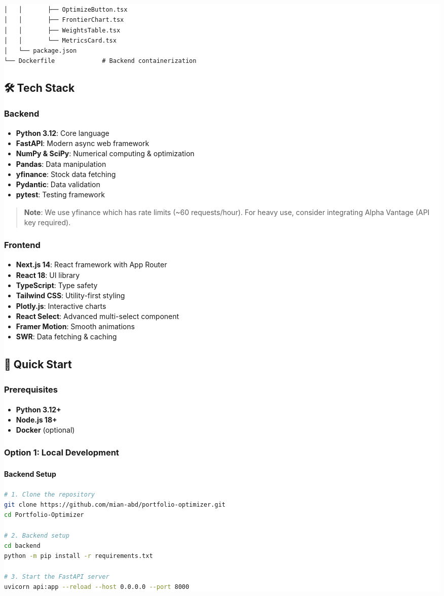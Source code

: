 ```
│   │       ├── OptimizeButton.tsx
│   │       ├── FrontierChart.tsx
│   │       ├── WeightsTable.tsx
│   │       └── MetricsCard.tsx
│   └── package.json
└── Dockerfile             # Backend containerization
```

## 🛠️ Tech Stack

### Backend
- **Python 3.12**: Core language
- **FastAPI**: Modern async web framework
- **NumPy & SciPy**: Numerical computing & optimization
- **Pandas**: Data manipulation
- **yfinance**: Stock data fetching
- **Pydantic**: Data validation
- **pytest**: Testing framework

> **Note**: We use yfinance which has rate limits (~60 requests/hour). For heavy use, consider integrating Alpha Vantage (API key required).

### Frontend
- **Next.js 14**: React framework with App Router
- **React 18**: UI library
- **TypeScript**: Type safety
- **Tailwind CSS**: Utility-first styling
- **Plotly.js**: Interactive charts
- **React Select**: Advanced multi-select component
- **Framer Motion**: Smooth animations
- **SWR**: Data fetching & caching

## 🚀 Quick Start

### Prerequisites
- **Python 3.12+**
- **Node.js 18+**
- **Docker** (optional)

### Option 1: Local Development

#### Backend Setup
```bash
# 1. Clone the repository
git clone https://github.com/mian-abd/portfolio-optimizer.git
cd Portfolio-Optimizer

# 2. Backend setup
cd backend
python -m pip install -r requirements.txt

# 3. Start the FastAPI server
uvicorn api:app --reload --host 0.0.0.0 --port 8000
```
